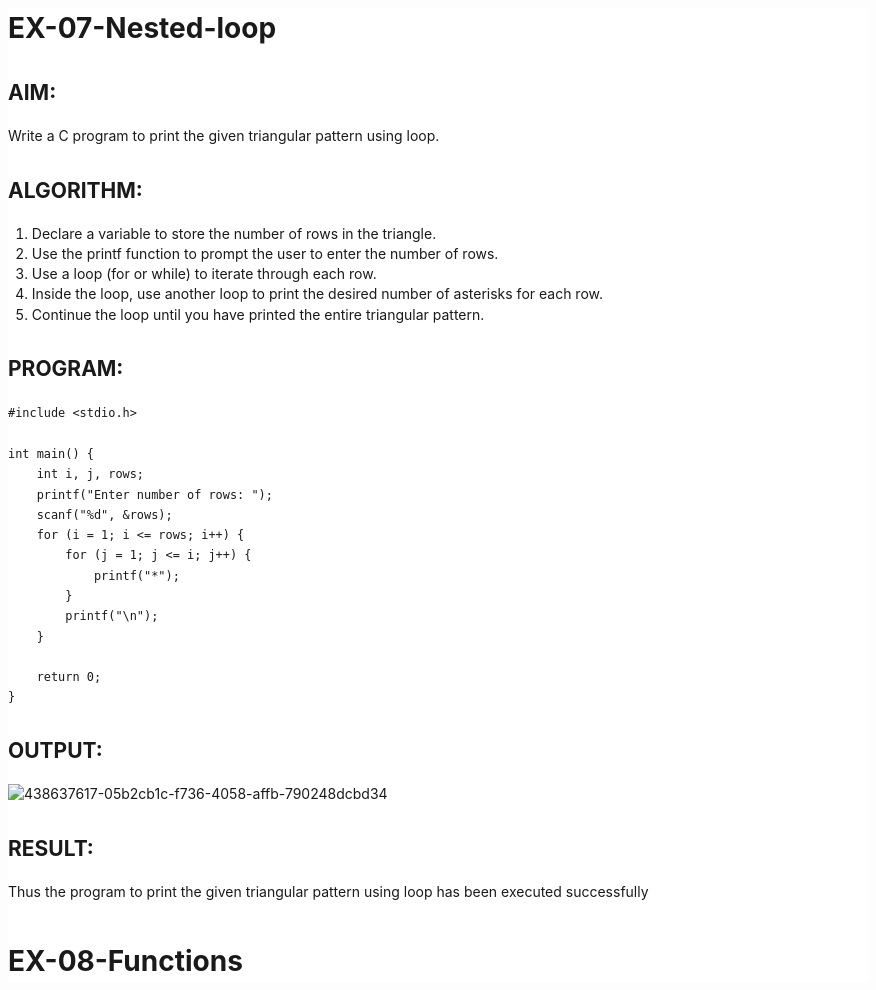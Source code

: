  


# EX-07-Nested-loop

## AIM:

Write a C program to print the given triangular pattern using loop.

## ALGORITHM:

1.	Declare a variable to store the number of rows in the triangle.
2.	Use the printf function to prompt the user to enter the number of rows.
3.	Use a loop (for or while) to iterate through each row.
4.	Inside the loop, use another loop to print the desired number of asterisks for each row.
5.	Continue the loop until you have printed the entire triangular pattern.

## PROGRAM:
```
#include <stdio.h>

int main() {
    int i, j, rows;
    printf("Enter number of rows: ");
    scanf("%d", &rows);
    for (i = 1; i <= rows; i++) {
        for (j = 1; j <= i; j++) {
            printf("*");
        }
        printf("\n");
    }

    return 0;
}

```


## OUTPUT:



![438637617-05b2cb1c-f736-4058-affb-790248dcbd34](https://github.com/user-attachments/assets/6625eb9d-1c60-41dc-a53d-5394d3562737)


## RESULT:

Thus the program to print the given triangular pattern using loop has been executed successfully
 
 


# EX-08-Functions
